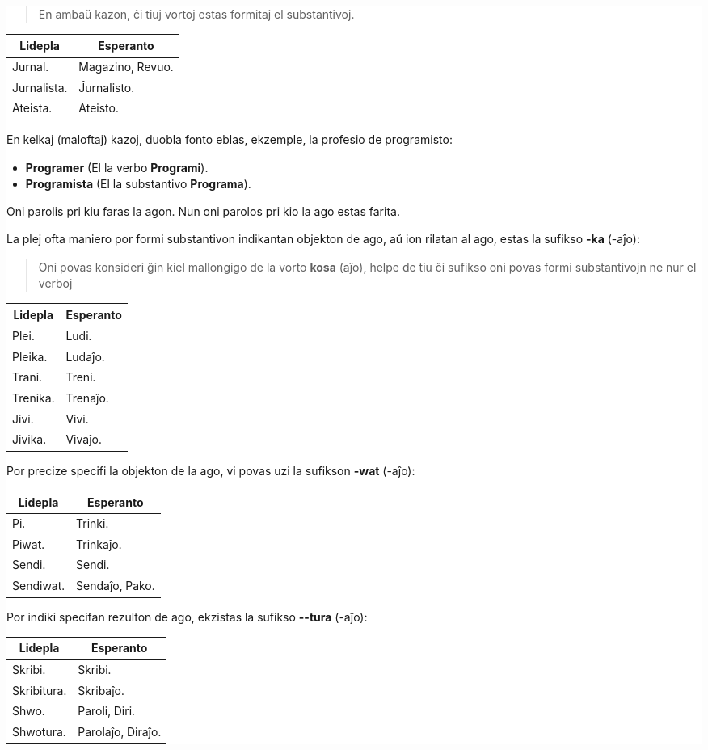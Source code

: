 > En ambaŭ kazon, ĉi tiuj vortoj estas formitaj el substantivoj.

| Lidepla     | Esperanto         |
| ----------- | ----------------- |
| Jurnal.     | Magazino, Revuo.  |
| Jurnalista. | Ĵurnalisto.       |
| Ateista.    | Ateisto.          |

En kelkaj (maloftaj) kazoj, duobla fonto eblas, ekzemple, la profesio de
programisto:

- **Programer** (El la verbo **Programi**).
- **Programista** (El la substantivo **Programa**).

Oni parolis pri kiu faras la agon. Nun oni parolos pri kio la ago estas farita.

La plej ofta maniero por formi substantivon indikantan objekton de ago, aŭ ion
rilatan al ago, estas la sufikso **-ka** (-aĵo):

> Oni povas konsideri ĝin kiel mallongigo de la vorto **kosa** (aĵo), helpe de
> tiu ĉi sufikso oni povas formi substantivojn ne nur el verboj

| Lidepla  | Esperanto |
| -------- | --------- |
| Plei.    | Ludi.     |
| Pleika.  | Ludaĵo.   |
| Trani.   | Treni.    |
| Trenika. | Trenaĵo.  |
| Jivi.    | Vivi.     |
| Jivika.  | Vivaĵo.   |

Por precize specifi la objekton de la ago, vi povas uzi la sufikson **-wat**
(-aĵo):

| Lidepla   | Esperanto      |
| --------- | -------------- |
| Pi.       | Trinki.        |
| Piwat.    | Trinkaĵo.      |
| Sendi.    | Sendi.         |
| Sendiwat. | Sendaĵo, Pako. |

Por indiki specifan rezulton de ago, ekzistas la sufikso **--tura** (-aĵo):

| Lidepla     | Esperanto         |
| ----------- | ----------------- |
| Skribi.     | Skribi.           |
| Skribitura. | Skribaĵo.         |
| Shwo.       | Paroli, Diri.     |
| Shwotura.   | Parolaĵo, Diraĵo. |
